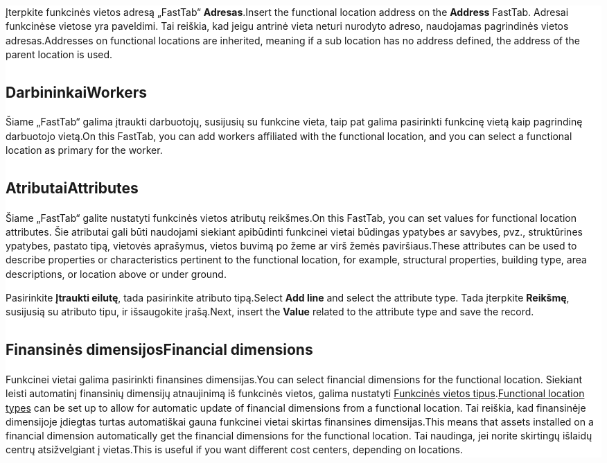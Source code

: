 <span data-ttu-id="ff2fb-164">Įterpkite funkcinės vietos adresą „FastTab“ **Adresas**.</span><span class="sxs-lookup"><span data-stu-id="ff2fb-164">Insert the functional location address on the **Address** FastTab.</span></span> <span data-ttu-id="ff2fb-165">Adresai funkcinėse vietose yra paveldimi. Tai reiškia, kad jeigu antrinė vieta neturi nurodyto adreso, naudojamas pagrindinės vietos adresas.</span><span class="sxs-lookup"><span data-stu-id="ff2fb-165">Addresses on functional locations are inherited, meaning if a sub location has no address defined, the address of the parent location is used.</span></span>

## <a name="workers"></a><span data-ttu-id="ff2fb-166">Darbininkai</span><span class="sxs-lookup"><span data-stu-id="ff2fb-166">Workers</span></span>

<span data-ttu-id="ff2fb-167">Šiame „FastTab“ galima įtraukti darbuotojų, susijusių su funkcine vieta, taip pat galima pasirinkti funkcinę vietą kaip pagrindinę darbuotojo vietą.</span><span class="sxs-lookup"><span data-stu-id="ff2fb-167">On this FastTab, you can add workers affiliated with the functional location, and you can select a functional location as primary for the worker.</span></span> 

## <a name="attributes"></a><span data-ttu-id="ff2fb-168">Atributai</span><span class="sxs-lookup"><span data-stu-id="ff2fb-168">Attributes</span></span>

<span data-ttu-id="ff2fb-169">Šiame „FastTab“ galite nustatyti funkcinės vietos atributų reikšmes.</span><span class="sxs-lookup"><span data-stu-id="ff2fb-169">On this FastTab, you can set values for functional location attributes.</span></span> <span data-ttu-id="ff2fb-170">Šie atributai gali būti naudojami siekiant apibūdinti funkcinei vietai būdingas ypatybes ar savybes, pvz., struktūrines ypatybes, pastato tipą, vietovės aprašymus, vietos buvimą po žeme ar virš žemės paviršiaus.</span><span class="sxs-lookup"><span data-stu-id="ff2fb-170">These attributes can be used to describe properties or characteristics pertinent to the functional location, for example, structural properties, building type, area descriptions, or location above or under ground.</span></span>

<span data-ttu-id="ff2fb-171">Pasirinkite **Įtraukti eilutę**, tada pasirinkite atributo tipą.</span><span class="sxs-lookup"><span data-stu-id="ff2fb-171">Select **Add line** and select the attribute type.</span></span> <span data-ttu-id="ff2fb-172">Tada įterpkite **Reikšmę**, susijusią su atributo tipu, ir išsaugokite įrašą.</span><span class="sxs-lookup"><span data-stu-id="ff2fb-172">Next, insert the **Value** related to the attribute type and save the record.</span></span>

## <a name="financial-dimensions"></a><span data-ttu-id="ff2fb-173">Finansinės dimensijos</span><span class="sxs-lookup"><span data-stu-id="ff2fb-173">Financial dimensions</span></span>

<span data-ttu-id="ff2fb-174">Funkcinei vietai galima pasirinkti finansines dimensijas.</span><span class="sxs-lookup"><span data-stu-id="ff2fb-174">You can select financial dimensions for the functional location.</span></span> <span data-ttu-id="ff2fb-175">Siekiant leisti automatinį finansinių dimensijų atnaujinimą iš funkcinės vietos, galima nustatyti [Funkcinės vietos tipus](../setup-for-functional-locations/functional-location-types.md).</span><span class="sxs-lookup"><span data-stu-id="ff2fb-175">[Functional location types](../setup-for-functional-locations/functional-location-types.md) can be set up to allow for automatic update of financial dimensions from a functional location.</span></span> <span data-ttu-id="ff2fb-176">Tai reiškia, kad finansinėje dimensijoje įdiegtas turtas automatiškai gauna funkcinei vietai skirtas finansines dimensijas.</span><span class="sxs-lookup"><span data-stu-id="ff2fb-176">This means that assets installed on a financial dimension automatically get the financial dimensions for the functional location.</span></span> <span data-ttu-id="ff2fb-177">Tai naudinga, jei norite skirtingų išlaidų centrų atsižvelgiant į vietas.</span><span class="sxs-lookup"><span data-stu-id="ff2fb-177">This is useful if you want different cost centers, depending on locations.</span></span>
